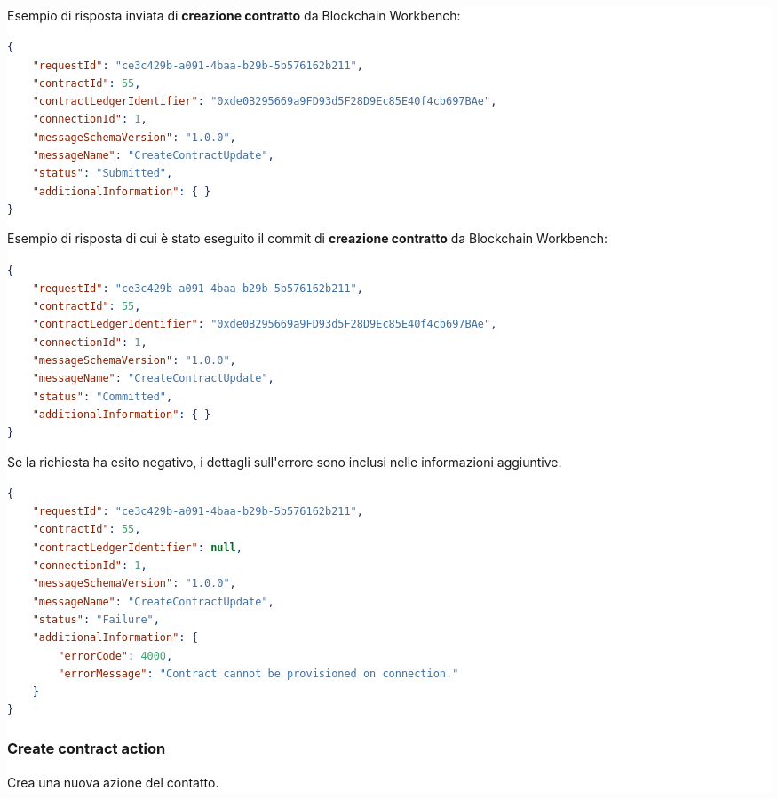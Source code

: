 
Esempio di risposta inviata di **creazione contratto** da Blockchain Workbench:

``` json
{
    "requestId": "ce3c429b-a091-4baa-b29b-5b576162b211",
    "contractId": 55,
    "contractLedgerIdentifier": "0xde0B295669a9FD93d5F28D9Ec85E40f4cb697BAe",
    "connectionId": 1,
    "messageSchemaVersion": "1.0.0",
    "messageName": "CreateContractUpdate",
    "status": "Submitted",
    "additionalInformation": { }
}
```

Esempio di risposta di cui è stato eseguito il commit di **creazione contratto** da Blockchain Workbench:

``` json
{
    "requestId": "ce3c429b-a091-4baa-b29b-5b576162b211",
    "contractId": 55,
    "contractLedgerIdentifier": "0xde0B295669a9FD93d5F28D9Ec85E40f4cb697BAe",
    "connectionId": 1,
    "messageSchemaVersion": "1.0.0",
    "messageName": "CreateContractUpdate",
    "status": "Committed",
    "additionalInformation": { }
}
```

Se la richiesta ha esito negativo, i dettagli sull'errore sono inclusi nelle informazioni aggiuntive.

``` json
{
    "requestId": "ce3c429b-a091-4baa-b29b-5b576162b211",
    "contractId": 55,
    "contractLedgerIdentifier": null,
    "connectionId": 1,
    "messageSchemaVersion": "1.0.0",
    "messageName": "CreateContractUpdate",
    "status": "Failure",
    "additionalInformation": {
        "errorCode": 4000,
        "errorMessage": "Contract cannot be provisioned on connection."
    }
}
```

### <a name="create-contract-action"></a>Create contract action

Crea una nuova azione del contatto.
